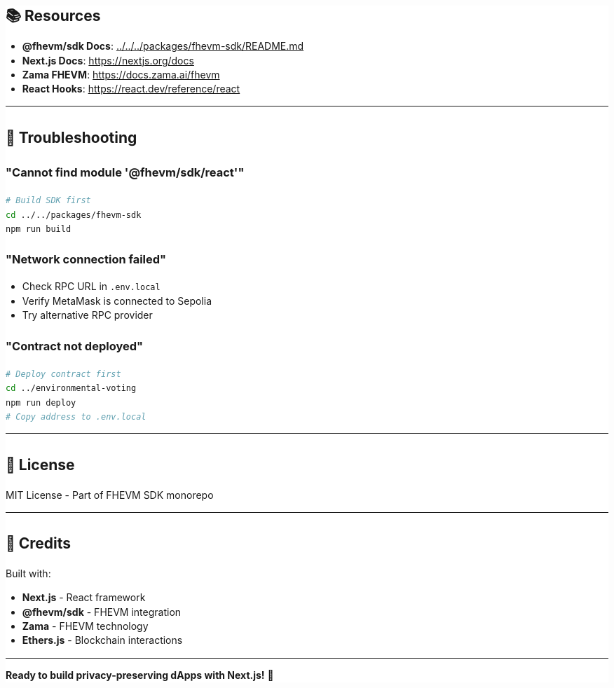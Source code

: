 ## 📚 Resources

- **@fhevm/sdk Docs**: [../../../packages/fhevm-sdk/README.md](../../packages/fhevm-sdk/README.md)
- **Next.js Docs**: https://nextjs.org/docs
- **Zama FHEVM**: https://docs.zama.ai/fhevm
- **React Hooks**: https://react.dev/reference/react

---

## 🐛 Troubleshooting

### "Cannot find module '@fhevm/sdk/react'"

```bash
# Build SDK first
cd ../../packages/fhevm-sdk
npm run build
```

### "Network connection failed"

- Check RPC URL in `.env.local`
- Verify MetaMask is connected to Sepolia
- Try alternative RPC provider

### "Contract not deployed"

```bash
# Deploy contract first
cd ../environmental-voting
npm run deploy
# Copy address to .env.local
```

---

## 📄 License

MIT License - Part of FHEVM SDK monorepo

---

## 🙏 Credits

Built with:
- **Next.js** - React framework
- **@fhevm/sdk** - FHEVM integration
- **Zama** - FHEVM technology
- **Ethers.js** - Blockchain interactions

---

**Ready to build privacy-preserving dApps with Next.js!** 🚀
